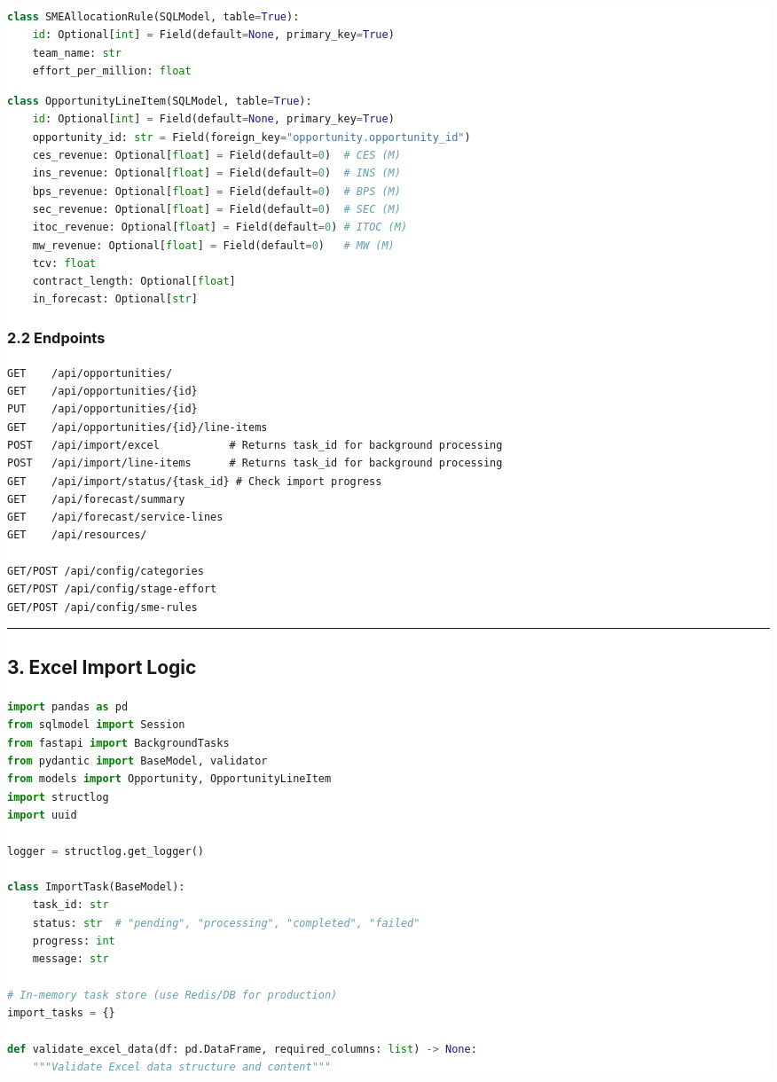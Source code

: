 ```python
class SMEAllocationRule(SQLModel, table=True):
    id: Optional[int] = Field(default=None, primary_key=True)
    team_name: str
    effort_per_million: float
```

```python
class OpportunityLineItem(SQLModel, table=True):
    id: Optional[int] = Field(default=None, primary_key=True)
    opportunity_id: str = Field(foreign_key="opportunity.opportunity_id")
    ces_revenue: Optional[float] = Field(default=0)  # CES (M)
    ins_revenue: Optional[float] = Field(default=0)  # INS (M) 
    bps_revenue: Optional[float] = Field(default=0)  # BPS (M)
    sec_revenue: Optional[float] = Field(default=0)  # SEC (M)
    itoc_revenue: Optional[float] = Field(default=0) # ITOC (M)
    mw_revenue: Optional[float] = Field(default=0)   # MW (M)
    tcv: float
    contract_length: Optional[float]
    in_forecast: Optional[str]
```

### 2.2 Endpoints
```
GET    /api/opportunities/
GET    /api/opportunities/{id}
PUT    /api/opportunities/{id}
GET    /api/opportunities/{id}/line-items
POST   /api/import/excel           # Returns task_id for background processing
POST   /api/import/line-items      # Returns task_id for background processing
GET    /api/import/status/{task_id} # Check import progress
GET    /api/forecast/summary
GET    /api/forecast/service-lines
GET    /api/resources/

GET/POST /api/config/categories
GET/POST /api/config/stage-effort
GET/POST /api/config/sme-rules
```

---

## 3. Excel Import Logic
```python
import pandas as pd
from sqlmodel import Session
from fastapi import BackgroundTasks
from pydantic import BaseModel, validator
from models import Opportunity, OpportunityLineItem
import structlog
import uuid

logger = structlog.get_logger()

class ImportTask(BaseModel):
    task_id: str
    status: str  # "pending", "processing", "completed", "failed"
    progress: int
    message: str

# In-memory task store (use Redis/DB for production)
import_tasks = {}

def validate_excel_data(df: pd.DataFrame, required_columns: list) -> None:
    """Validate Excel data structure and content"""
```
